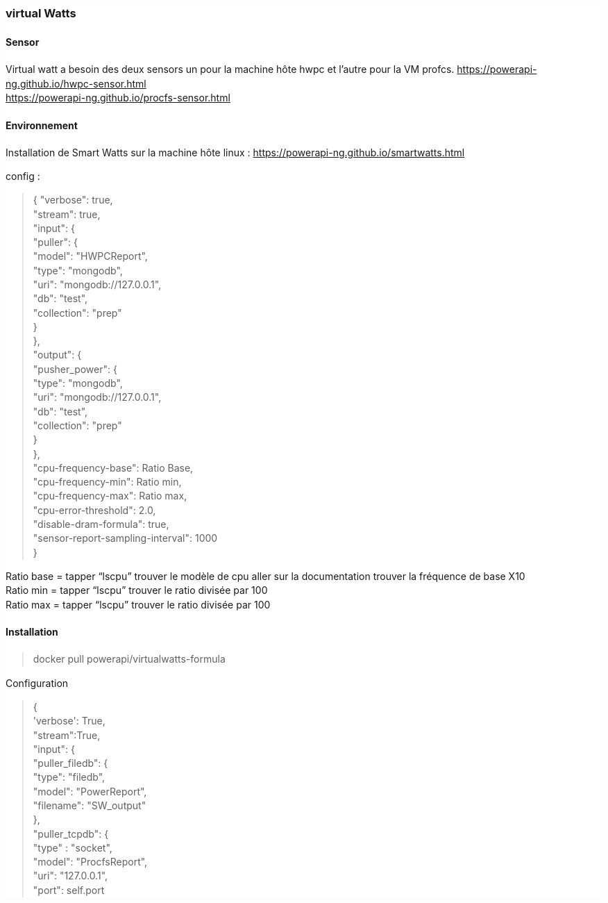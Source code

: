 ### virtual Watts
#### **Sensor**

Virtual watt a besoin des deux sensors un pour la machine hôte hwpc et l’autre pour la VM profcs.
<https://powerapi-ng.github.io/hwpc-sensor.html>  
<https://powerapi-ng.github.io/procfs-sensor.html>  

#### **Environnement**

Installation de Smart Watts sur la machine hôte linux :
<https://powerapi-ng.github.io/smartwatts.html>  

config :   
>{
  "verbose": true,  
  "stream": true,  
  "input": {  
    "puller": {  
      "model": "HWPCReport",  
      "type": "mongodb",  
      "uri": "mongodb://127.0.0.1",  
      "db": "test",  
      "collection": "prep"  
    }  
  },  
  "output": {  
    "pusher_power": {  
      "type": "mongodb",  
      "uri": "mongodb://127.0.0.1",  
      "db": "test",  
      "collection": "prep"  
    }  
  },  
  "cpu-frequency-base": Ratio Base,  
  "cpu-frequency-min": Ratio min,  
  "cpu-frequency-max": Ratio max,  
  "cpu-error-threshold": 2.0,  
  "disable-dram-formula": true,  
  "sensor-report-sampling-interval": 1000  
>}

Ratio base = tapper “lscpu” trouver le modèle de cpu aller sur la documentation trouver la fréquence de base X10  
Ratio min = tapper “lscpu” trouver le ratio divisée par 100  
Ratio max = tapper “lscpu” trouver le ratio divisée par 100  

#### **Installation**

>docker pull powerapi/virtualwatts-formula

Configuration
>{  
    'verbose': True,  
    "stream":True,  
    "input": {  
        "puller_filedb": {  
            "type": "filedb",  
            "model": "PowerReport",  
            "filename": "SW_output"  
            },  
        "puller_tcpdb": {  
            "type" : "socket",  
            "model": "ProcfsReport",  
            "uri": "127.0.0.1",  
            "port": self.port  